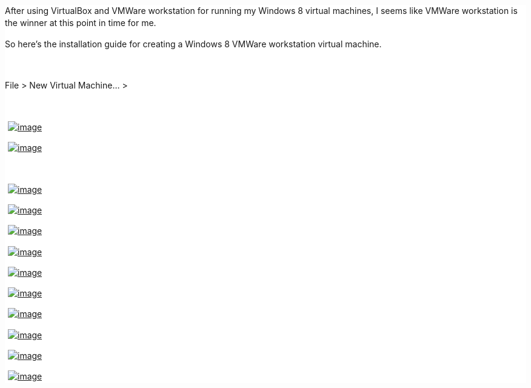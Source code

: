 <p>After using VirtualBox and VMWare workstation for running my Windows 8 virtual machines, I seems like VMWare workstation is the winner at this point in time for me.</p>  <p>So here’s the installation guide for creating a Windows 8 VMWare workstation virtual machine.</p>  <p>&#160;</p>  <p>File &gt; New Virtual Machine… &gt;</p>  <p>&#160;</p>  <p><a href="http://www.roelvanlisdonk.nl/wp-content/uploads/2012/01/image31.png" rel="lightbox"><img style="background-image: none; border-bottom: 0px; border-left: 0px; margin: 0px 5px; padding-left: 0px; padding-right: 0px; display: inline; border-top: 0px; border-right: 0px; padding-top: 0px" title="image" border="0" alt="image" src="http://www.roelvanlisdonk.nl/wp-content/uploads/2012/01/image_thumb31.png" width="402" height="366" /></a></p>  <p><a href="http://www.roelvanlisdonk.nl/wp-content/uploads/2012/01/image32.png" rel="lightbox"><img style="background-image: none; border-bottom: 0px; border-left: 0px; margin: 0px 5px; padding-left: 0px; padding-right: 0px; display: inline; border-top: 0px; border-right: 0px; padding-top: 0px" title="image" border="0" alt="image" src="http://www.roelvanlisdonk.nl/wp-content/uploads/2012/01/image_thumb32.png" width="408" height="371" /></a></p>  <p>&#160;</p>  <p><a href="http://www.roelvanlisdonk.nl/wp-content/uploads/2012/01/image33.png" rel="lightbox"><img style="background-image: none; border-bottom: 0px; border-left: 0px; margin: 0px 5px; padding-left: 0px; padding-right: 0px; display: inline; border-top: 0px; border-right: 0px; padding-top: 0px" title="image" border="0" alt="image" src="http://www.roelvanlisdonk.nl/wp-content/uploads/2012/01/image_thumb33.png" width="410" height="373" /></a></p>  <p><a href="http://www.roelvanlisdonk.nl/wp-content/uploads/2012/01/image34.png" rel="lightbox"><img style="background-image: none; border-bottom: 0px; border-left: 0px; margin: 0px 5px; padding-left: 0px; padding-right: 0px; display: inline; border-top: 0px; border-right: 0px; padding-top: 0px" title="image" border="0" alt="image" src="http://www.roelvanlisdonk.nl/wp-content/uploads/2012/01/image_thumb34.png" width="407" height="370" /></a></p>  <p><a href="http://www.roelvanlisdonk.nl/wp-content/uploads/2012/01/image35.png" rel="lightbox"><img style="background-image: none; border-bottom: 0px; border-left: 0px; margin: 0px 5px; padding-left: 0px; padding-right: 0px; display: inline; border-top: 0px; border-right: 0px; padding-top: 0px" title="image" border="0" alt="image" src="http://www.roelvanlisdonk.nl/wp-content/uploads/2012/01/image_thumb35.png" width="411" height="374" /></a></p>  <p><a href="http://www.roelvanlisdonk.nl/wp-content/uploads/2012/01/image36.png" rel="lightbox"><img style="background-image: none; border-bottom: 0px; border-left: 0px; margin: 0px 5px; padding-left: 0px; padding-right: 0px; display: inline; border-top: 0px; border-right: 0px; padding-top: 0px" title="image" border="0" alt="image" src="http://www.roelvanlisdonk.nl/wp-content/uploads/2012/01/image_thumb36.png" width="410" height="373" /></a></p>  <p><a href="http://www.roelvanlisdonk.nl/wp-content/uploads/2012/01/image37.png" rel="lightbox"><img style="background-image: none; border-bottom: 0px; border-left: 0px; margin: 0px 5px; padding-left: 0px; padding-right: 0px; display: inline; border-top: 0px; border-right: 0px; padding-top: 0px" title="image" border="0" alt="image" src="http://www.roelvanlisdonk.nl/wp-content/uploads/2012/01/image_thumb37.png" width="421" height="383" /></a></p>    <p><a href="http://www.roelvanlisdonk.nl/wp-content/uploads/2012/01/image38.png" rel="lightbox"><img style="background-image: none; border-bottom: 0px; border-left: 0px; margin: 0px 5px; padding-left: 0px; padding-right: 0px; display: inline; border-top: 0px; border-right: 0px; padding-top: 0px" title="image" border="0" alt="image" src="http://www.roelvanlisdonk.nl/wp-content/uploads/2012/01/image_thumb38.png" width="399" height="363" /></a></p>  <p><a href="http://www.roelvanlisdonk.nl/wp-content/uploads/2012/01/image39.png" rel="lightbox"><img style="background-image: none; border-bottom: 0px; border-left: 0px; margin: 0px 5px; padding-left: 0px; padding-right: 0px; display: inline; border-top: 0px; border-right: 0px; padding-top: 0px" title="image" border="0" alt="image" src="http://www.roelvanlisdonk.nl/wp-content/uploads/2012/01/image_thumb39.png" width="393" height="357" /></a></p>  <p><a href="http://www.roelvanlisdonk.nl/wp-content/uploads/2012/01/image40.png" rel="lightbox"><img style="background-image: none; border-bottom: 0px; border-left: 0px; margin: 0px 5px; padding-left: 0px; padding-right: 0px; display: inline; border-top: 0px; border-right: 0px; padding-top: 0px" title="image" border="0" alt="image" src="http://www.roelvanlisdonk.nl/wp-content/uploads/2012/01/image_thumb40.png" width="425" height="386" /></a></p>  <p><a href="http://www.roelvanlisdonk.nl/wp-content/uploads/2012/01/image41.png" rel="lightbox"><img style="background-image: none; border-bottom: 0px; border-left: 0px; margin: 0px 5px; padding-left: 0px; padding-right: 0px; display: inline; border-top: 0px; border-right: 0px; padding-top: 0px" title="image" border="0" alt="image" src="http://www.roelvanlisdonk.nl/wp-content/uploads/2012/01/image_thumb41.png" width="423" height="385" /></a></p>  <p><a href="http://www.roelvanlisdonk.nl/wp-content/uploads/2012/01/image42.png" rel="lightbox"><img style="background-image: none; border-bottom: 0px; border-left: 0px; margin: 0px 5px; padding-left: 0px; padding-right: 0px; display: inline; border-top: 0px; border-right: 0px; padding-top: 0px" title="image" border="0" alt="image" src="http://www.roelvanlisdonk.nl/wp-content/uploads/2012/01/image_thumb42.png" width="424" height="386" /></a></p>